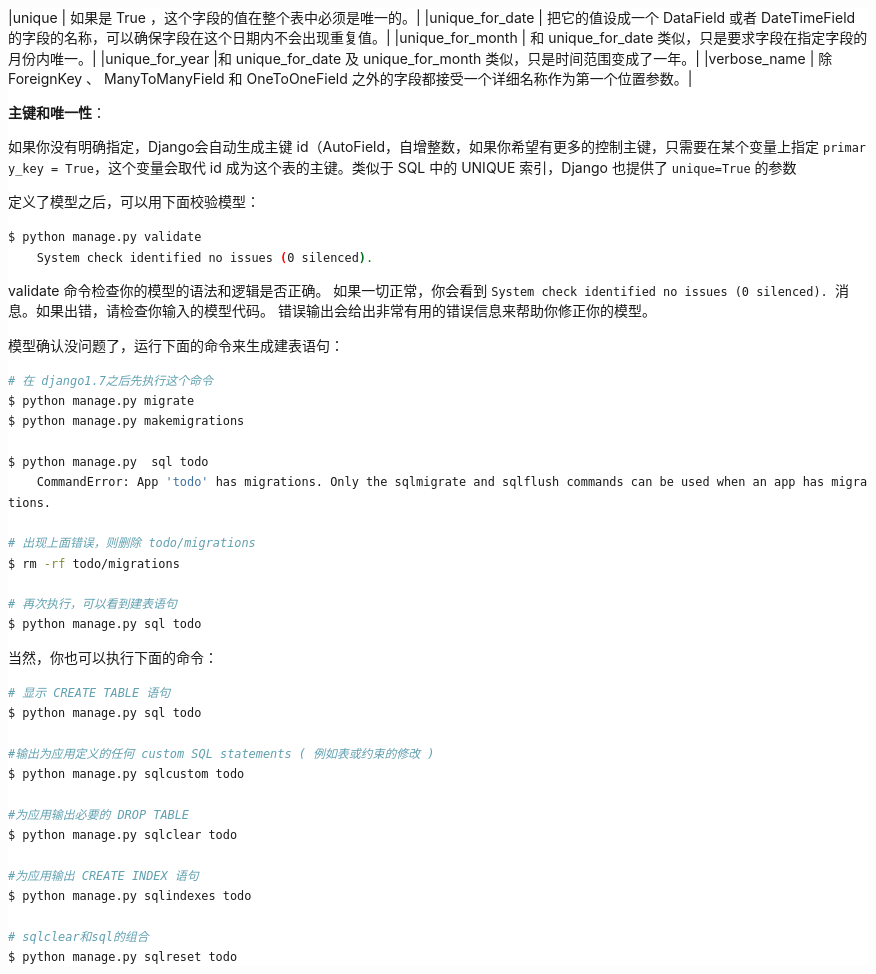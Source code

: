 |unique | 如果是 True ，这个字段的值在整个表中必须是唯一的。|
|unique_for_date  |   把它的值设成一个 DataField 或者 DateTimeField 的字段的名称，可以确保字段在这个日期内不会出现重复值。|
|unique_for_month  |  和 unique_for_date 类似，只是要求字段在指定字段的月份内唯一。|
|unique_for_year |和 unique_for_date 及 unique_for_month 类似，只是时间范围变成了一年。|
|verbose_name  |  除 ForeignKey 、 ManyToManyField 和 OneToOneField 之外的字段都接受一个详细名称作为第一个位置参数。|

**主键和唯一性**：

如果你没有明确指定，Django会自动生成主键 id（AutoField，自增整数，如果你希望有更多的控制主键，只需要在某个变量上指定 `primary_key = True`，这个变量会取代 id 成为这个表的主键。类似于 SQL 中的 UNIQUE 索引，Django 也提供了 `unique=True` 的参数

定义了模型之后，可以用下面校验模型：

```bash
$ python manage.py validate
    System check identified no issues (0 silenced).
```

validate 命令检查你的模型的语法和逻辑是否正确。 如果一切正常，你会看到 `System check identified no issues (0 silenced). `消息。如果出错，请检查你输入的模型代码。 错误输出会给出非常有用的错误信息来帮助你修正你的模型。

模型确认没问题了，运行下面的命令来生成建表语句：

```bash
# 在 django1.7之后先执行这个命令
$ python manage.py migrate
$ python manage.py makemigrations

$ python manage.py  sql todo
    CommandError: App 'todo' has migrations. Only the sqlmigrate and sqlflush commands can be used when an app has migrations.

# 出现上面错误，则删除 todo/migrations
$ rm -rf todo/migrations

# 再次执行，可以看到建表语句
$ python manage.py sql todo
```

当然，你也可以执行下面的命令：

```bash
# 显示 CREATE TABLE 语句
$ python manage.py sql todo  

#输出为应用定义的任何 custom SQL statements ( 例如表或约束的修改 )
$ python manage.py sqlcustom todo

#为应用输出必要的 DROP TABLE 
$ python manage.py sqlclear todo    

#为应用输出 CREATE INDEX 语句
$ python manage.py sqlindexes todo   

# sqlclear和sql的组合 
$ python manage.py sqlreset todo  
```
